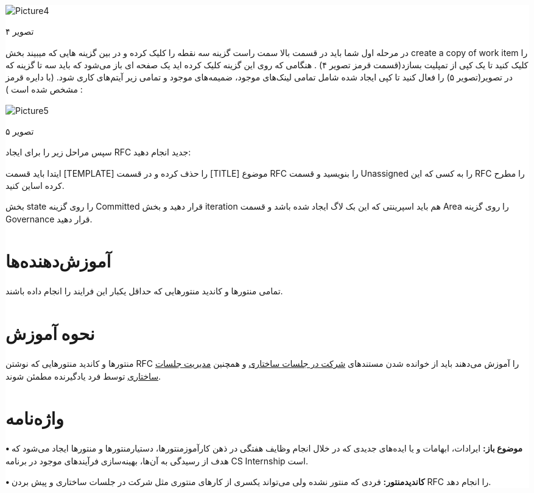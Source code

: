 ![Picture4](https://github.com/Ali-Sdg90/cs-internship-spec/assets/115698554/8693a40a-49b6-4bac-ab16-842408315f4e)


تصویر ۴

در مرحله اول شما باید در قسمت بالا سمت راست گزینه سه نقطه را کلیک کرده و در بین گزینه هایی که میبیند بخش create a copy of work item را کلیک کنید تا یک کپی از تمپلیت بسازد(قسمت قرمز تصویر ۴) . هنگامی که روی این گزینه کلیک کرده اید یک صفحه ای باز می‌شود که باید سه تا گزینه که در تصویر(تصویر ۵) را فعال کنید تا کپی ایجاد شده شامل تمامی لینک‌های موجود، ضمیمه‌های موجود و تمامی زیر آیتم‌های کاری شود. (با دایره قرمز مشخص شده است ) :

![Picture5](https://github.com/Ali-Sdg90/cs-internship-spec/assets/115698554/8ce917d3-e6f6-4e61-98ef-2c4647e5c41b)

تصویر ۵

سپس مراحل زیر را برای ایجاد RFC جدید انجام دهید:

ایتدا باید قسمت \[TEMPLATE\] را حذف کرده و در قسمت \[TITLE\] موضوع RFC را بنویسید و قسمت Unassigned را به کسی که این RFC را مطرح کرده اساین کنید.

بخش state را روی گزینه Committed قرار دهید و بخش iteration هم باید اسپرینتی که این بک لاگ ایجاد شده باشد و قسمت Area را روی گزینه Governance قرار دهید.

# آموزش‌دهنده‌ها

تمامی منتور‌ها و کاندید منتور‌هایی که حداقل یکبار این فرایند را انجام داده باشند.

# نحوه آموزش

منتورها و کاندید منتورهایی که نوشتن RFC را آموزش می‌دهند باید از خوانده شدن مستند‌های [شرکت در جلسات ساختاری‌](https://mehransystems.sharepoint.com/sites/CSInternship/MentorDocs/Processes/Mentoring%20Intern%20Processes/CSI%20-%20Process%20-%20Attend%20and%20Observe%20Structural%20Meetings%20-%20Farsi.pdf) و‌ همچنین [مدیریت جلسات ساختاری](https://mehransystems.sharepoint.com/sites/CSInternship/MentorDocs/Processes/Mentor%20Processes/CSI%20-%20Process%20-%20Managing%20Governance%20Meeting%20-%20Farsi.pdf) توسط فرد یادگیرنده مطمئن شوند.

# واژه‌نامه

**• موضوع باز:** ایرادات، ابهامات و یا ایده‌های جدیدی که در خلال انجام وظایف هفتگی در ذهن کارآموزمنتورها، دستیارمنتورها و منتورها ایجاد می‌شود که هدف از رسیدگی به آن‌ها، بهینه‌سازی فرآیندهای موجود در برنامه CS Internship است.

**• کاندیدمنتور:** فردی که منتور نشده ولی می‌تواند یکسری از کارهای منتوری مثل شرکت در جلسات ساختاری و پیش بردن RFC را انجام دهد.
